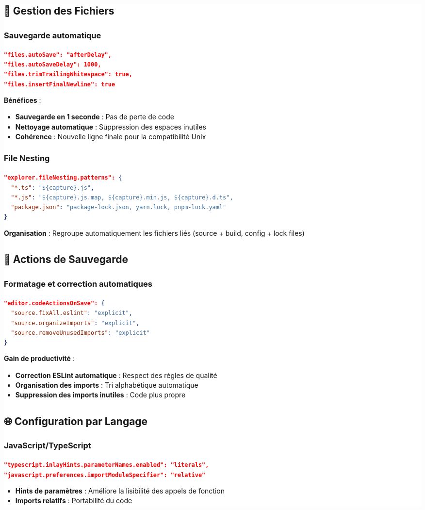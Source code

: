 ## 💾 Gestion des Fichiers

### Sauvegarde automatique
```json
"files.autoSave": "afterDelay",
"files.autoSaveDelay": 1000,
"files.trimTrailingWhitespace": true,
"files.insertFinalNewline": true
```

**Bénéfices** :
- **Sauvegarde en 1 seconde** : Pas de perte de code
- **Nettoyage automatique** : Suppression des espaces inutiles
- **Cohérence** : Nouvelle ligne finale pour la compatibilité Unix

### File Nesting
```json
"explorer.fileNesting.patterns": {
  "*.ts": "${capture}.js",
  "*.js": "${capture}.js.map, ${capture}.min.js, ${capture}.d.ts",
  "package.json": "package-lock.json, yarn.lock, pnpm-lock.yaml"
}
```

**Organisation** : Regroupe automatiquement les fichiers liés (source + build, config + lock files)

## 🔧 Actions de Sauvegarde

### Formatage et correction automatiques
```json
"editor.codeActionsOnSave": {
  "source.fixAll.eslint": "explicit",
  "source.organizeImports": "explicit",
  "source.removeUnusedImports": "explicit"
}
```

**Gain de productivité** :
- **Correction ESLint automatique** : Respect des règles de qualité
- **Organisation des imports** : Tri alphabétique automatique
- **Suppression des imports inutiles** : Code plus propre

## 🌐 Configuration par Langage

### JavaScript/TypeScript
```json
"typescript.inlayHints.parameterNames.enabled": "literals",
"javascript.preferences.importModuleSpecifier": "relative"
```
- **Hints de paramètres** : Améliore la lisibilité des appels de fonction
- **Imports relatifs** : Portabilité du code
